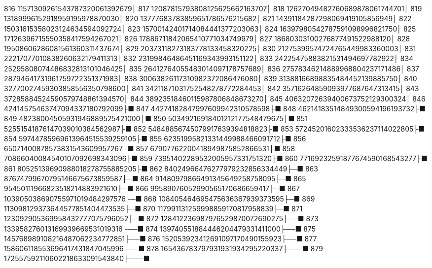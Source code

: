 816    11571309261543787320061392679│
817    12087815793808125625662163707│
818    12627049482760689878061744701│
819    13189996152918959195978870030│
820    13777683783859651786576215682│
821    14391184287298069419105856949│
822    15031615358023124634594092724│
823    15700142401714084441377203063│
824    16397980542787591098996821750│
825    17126396715550358417594267021│
826    17886711842065410771034749979│
827    18680303100276877491522988120│
828    19508606286081561360311437674│
829    20373118273183778133458320225│
830    21275399574724765449983360003│
831    22217077010838260632179411313│
832    23199846486451169343993151122│
833    24225475883821531494697782922│
834    25295808074486832813101046425│
835    26412764055483014097178757689│
836    27578346214889968804237171486│
837    28794641731961759722351371983│
838    30063826117310982372086476080│
839    31388166898835484452139885750│
840    32770027459303858556350798600│
841    34211871031752548278772284453│
842    35716264859093977687647313415│
843    37285884524590579748861394570│
844    38923518460115987806848673270│
845    40632072639400673752129300324│
846    42414575463747094337180792099├■
847    44274182847997609942310578598├■
848    46214183514849300594196193732├■
849    48238004505931946889525421000├■
850    50349216918401212177548479675├■
851    52551541876147039010384562987├■
852    54848856745079917639394818823├■
853    57245201602333536237114022805├■
854    59744785969613964515539259105├■
855    62351995821331449988466091712├■
856    65071400878573831543609957267├■
857    67907762200418949875852866531├■
858    70866040084540107092698343096├■
859    73951402289532005957331751320├■
860    77169232591877674590168543277├■
861    80525139690988018278755885205├■
862    84024966476277979232856334449├─■
863    87674799670795146675673859587├─■
864    91480979866491345649258758095├─■
865    95450111966823518214883921610├─■
866    99589076052990565170686659417├─■
867   103905038690755971019484297576├─■
868   108405464695475636367939373595├─■
869   113098129373644577851404473535├─■
870   117991131259998859170817958839├─■
871   123092905369958432777075796052├─■
872   128412236987976529870072690275├──■
873   133958276013169939669531019316├──■
874   139740551884446204479331411000├──■
875   145768989108216487062234772851├──■
876   152053923412691097170490155923├──■
877   158606118553696417431847045996├──■
878   165436783797931931934295220337├───■
879   172557592110602218633091543840├───■